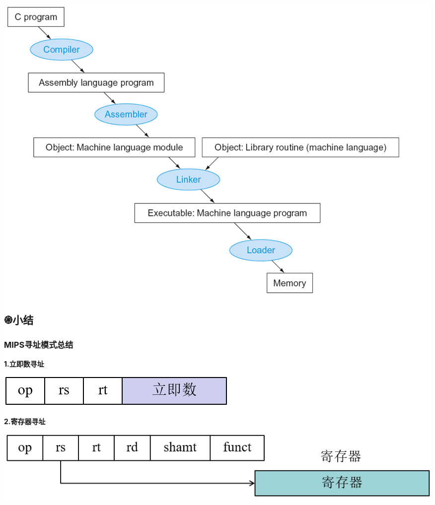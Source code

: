 ![流程图](计算机组成原理-L02-ISA/image-20230310093510640.png)



## ֍**小结**

### **MIPS寻址模式总结**

**1.立即数寻址**

![I型](计算机组成原理-L02-ISA/image-20230310094001208.png)

**2.寄存器寻址**

![R型](计算机组成原理-L02-ISA/image-20230310094055343.png)
